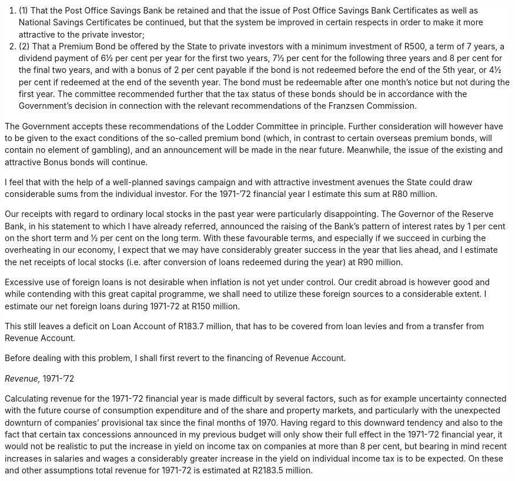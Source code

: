 <ol>

<li>(1) That the Post Office Savings Bank be retained and that the issue of Post Office Savings Bank Certificates as well as National Savings Certificates be continued, but that the system be improved in certain respects in order to make it more attractive to the private investor;</li>

<li>(2) That a Premium Bond be offered by the State to private investors with a minimum investment of R500, a term of 7 years, a dividend payment of 6&#x00BD; per cent per year for the first two years, 7&#x00BD; per cent for the following three years and 8 per cent for the final two years, and with a bonus of 2 per cent payable if the bond is not redeemed before the end of the 5th year, or 4&#x00BD; per cent if redeemed at the end of the seventh year. The bond must be redeemable after one month&#x2019;s notice but not during the first year. The committee recommended further that the tax status of these bonds should be in accordance with the Government&#x2019;s <span class="col_3973-3974" refersTo="page_0645"/>decision in connection with the relevant recommendations of the Franzsen Commission.</li>

</ol>

<p>The Government accepts these recommendations of the Lodder Committee in principle. Further consideration will however have to be given to the exact conditions of the so-called premium bond (which, in contrast to certain overseas premium bonds, will contain no element of gambling), and an announcement will be made in the near future. Meanwhile, the issue of the existing and attractive Bonus bonds will continue.</p>

<p>I feel that with the help of a well-planned savings campaign and with attractive investment avenues the State could draw considerable sums from the individual investor. For the 1971-&#x2019;72 financial year I estimate this sum at R80 million.</p>

<p>Our receipts with regard to ordinary local stocks in the past year were particularly disappointing. The Governor of the Reserve Bank, in his statement to which I have already referred, announced the raising of the Bank&#x2019;s pattern of interest rates by 1 per cent on the short term and &#x00BD; per cent on the long term. With these favourable terms, and especially if we succeed in curbing the overheating in our economy, I expect that we may have considerably greater success in the year that lies ahead, and I estimate the net receipts of local stocks (i.e. after conversion of loans redeemed during the year) at R90 million.</p>

<p>Excessive use of foreign loans is not desirable when inflation is not yet under control. Our credit abroad is however good and while contending with this great capital programme, we shall need to utilize these foreign sources to a considerable extent. I estimate our net foreign loans during 1971-72 at R150 million.</p>

<p>This still leaves a deficit on Loan Account of R183.7 million, that has to be covered from loan levies and from a transfer from Revenue Account.</p>

<p>Before dealing with this problem, I shall first revert to the financing of Revenue Account.</p>

<p><i>Revenue,</i> 1971-&#x2019;72</p>

<p>Calculating revenue for the 1971-&#x2019;72 financial year is made difficult by several factors, such as for example uncertainty connected with the future course of consumption expenditure and of the share and property markets, and particularly with the unexpected downturn of companies&#x2019; provisional tax since the final months of 1970. Having regard to this downward tendency and also to the fact that certain tax concessions announced in my previous budget will only show their full effect in the 1971-&#x2019;72 financial year, it would not be realistic to put the increase in yield on income tax on companies at more than 8 per cent, but bearing in mind recent increases in salaries and wages a considerably greater increase in the yield on individual income tax is to be expected. On these and other assumptions total revenue for 1971-72 is estimated at R2183.5 million.</p>
